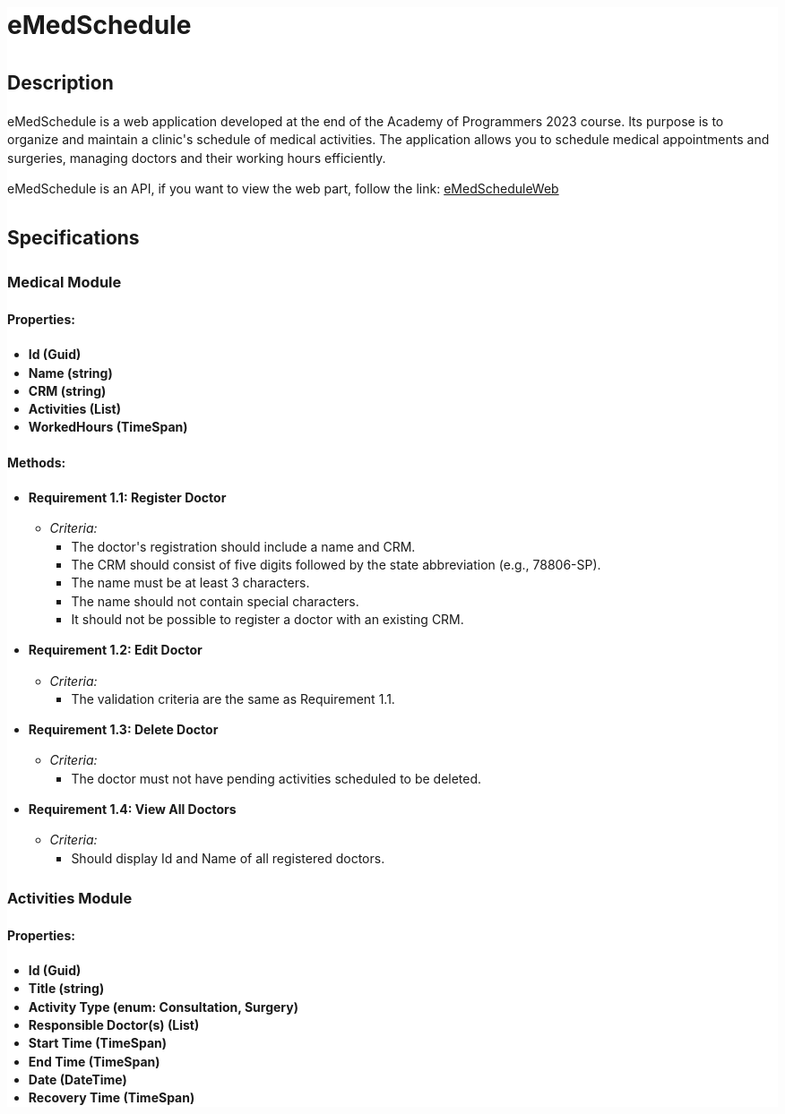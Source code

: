 # eMedSchedule

## Description

eMedSchedule is a web application developed at the end of the Academy of Programmers 2023 course. Its purpose is to organize and maintain a clinic's schedule of medical activities. The application allows you to schedule medical appointments and surgeries, managing doctors and their working hours efficiently.

eMedSchedule is an API, if you want to view the web part, follow the link: [eMedScheduleWeb](https://github.com/ljoaolucasl/eMedScheduleWeb)

## Specifications

### Medical Module

#### Properties:

- **Id (Guid)**
- **Name (string)**
- **CRM (string)**
- **Activities (List<Activity>)**
- **WorkedHours (TimeSpan)**

#### Methods:

- **Requirement 1.1: Register Doctor**
  - *Criteria:*
    - The doctor's registration should include a name and CRM.
    - The CRM should consist of five digits followed by the state abbreviation (e.g., 78806-SP).
    - The name must be at least 3 characters.
    - The name should not contain special characters.
    - It should not be possible to register a doctor with an existing CRM.

- **Requirement 1.2: Edit Doctor**
  - *Criteria:*
    - The validation criteria are the same as Requirement 1.1.

- **Requirement 1.3: Delete Doctor**
  - *Criteria:*
    - The doctor must not have pending activities scheduled to be deleted.

- **Requirement 1.4: View All Doctors**
  - *Criteria:*
    - Should display Id and Name of all registered doctors.

### Activities Module

#### Properties:

- **Id (Guid)**
- **Title (string)**
- **Activity Type (enum: Consultation, Surgery)**
- **Responsible Doctor(s) (List<Doctor>)**
- **Start Time (TimeSpan)**
- **End Time (TimeSpan)**
- **Date (DateTime)**
- **Recovery Time (TimeSpan)**
